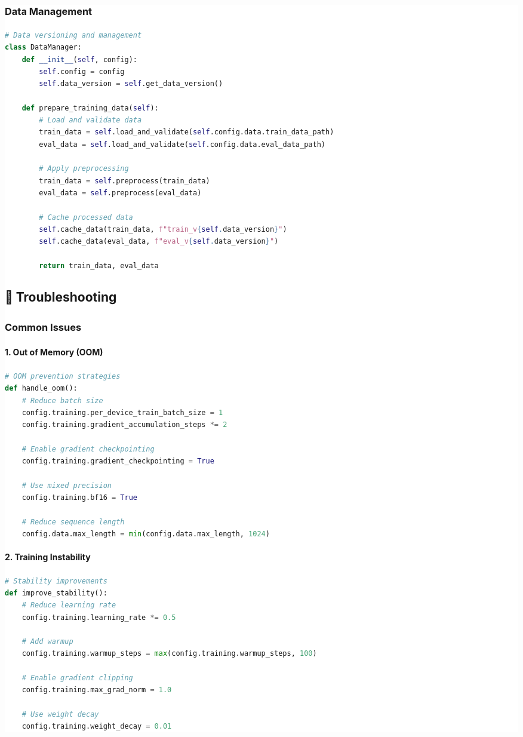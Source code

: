 ### Data Management

```python
# Data versioning and management
class DataManager:
    def __init__(self, config):
        self.config = config
        self.data_version = self.get_data_version()
        
    def prepare_training_data(self):
        # Load and validate data
        train_data = self.load_and_validate(self.config.data.train_data_path)
        eval_data = self.load_and_validate(self.config.data.eval_data_path)
        
        # Apply preprocessing
        train_data = self.preprocess(train_data)
        eval_data = self.preprocess(eval_data)
        
        # Cache processed data
        self.cache_data(train_data, f"train_v{self.data_version}")
        self.cache_data(eval_data, f"eval_v{self.data_version}")
        
        return train_data, eval_data
```

## 🔧 Troubleshooting

### Common Issues

#### 1. Out of Memory (OOM)

```python
# OOM prevention strategies
def handle_oom():
    # Reduce batch size
    config.training.per_device_train_batch_size = 1
    config.training.gradient_accumulation_steps *= 2
    
    # Enable gradient checkpointing
    config.training.gradient_checkpointing = True
    
    # Use mixed precision
    config.training.bf16 = True
    
    # Reduce sequence length
    config.data.max_length = min(config.data.max_length, 1024)
```

#### 2. Training Instability

```python
# Stability improvements
def improve_stability():
    # Reduce learning rate
    config.training.learning_rate *= 0.5
    
    # Add warmup
    config.training.warmup_steps = max(config.training.warmup_steps, 100)
    
    # Enable gradient clipping
    config.training.max_grad_norm = 1.0
    
    # Use weight decay
    config.training.weight_decay = 0.01
```